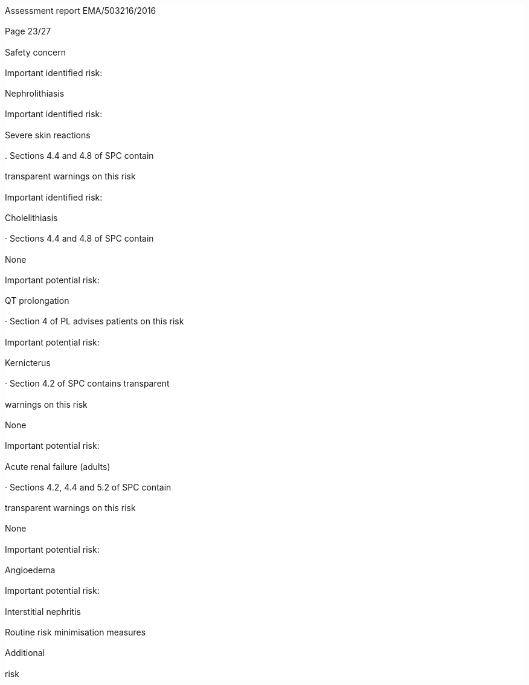 Assessment report EMA/503216/2016

Page 23/27

Safety concern

Important identified risk:

Nephrolithiasis

Important identified risk:

Severe skin reactions

. Sections 4.4 and 4.8 of SPC contain

transparent warnings on this risk

Important identified risk:

Cholelithiasis

· Sections 4.4 and 4.8 of SPC contain

None

Important potential risk:

QT prolongation

· Section 4 of PL advises patients on this risk

Important potential risk:

Kernicterus

· Section 4.2 of SPC contains transparent

warnings on this risk

None

Important potential risk:

Acute renal failure (adults)

· Sections 4.2, 4.4 and 5.2 of SPC contain

transparent warnings on this risk

None

Important potential risk:

Angioedema

Important potential risk:

Interstitial nephritis

Routine risk minimisation measures

Additional

risk
